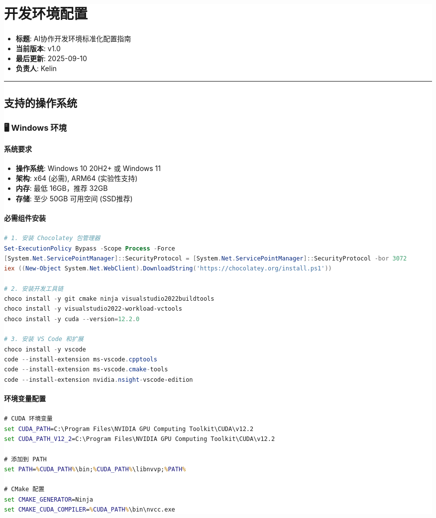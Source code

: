 # 开发环境配置

- **标题**: AI协作开发环境标准化配置指南
- **当前版本**: v1.0
- **最后更新**: 2025-09-10
- **负责人**: Kelin

---

## 支持的操作系统

### 🖥️ Windows 环境
#### 系统要求
- **操作系统**: Windows 10 20H2+ 或 Windows 11
- **架构**: x64 (必需), ARM64 (实验性支持)
- **内存**: 最低 16GB，推荐 32GB
- **存储**: 至少 50GB 可用空间 (SSD推荐)

#### 必需组件安装
```powershell
# 1. 安装 Chocolatey 包管理器
Set-ExecutionPolicy Bypass -Scope Process -Force
[System.Net.ServicePointManager]::SecurityProtocol = [System.Net.ServicePointManager]::SecurityProtocol -bor 3072
iex ((New-Object System.Net.WebClient).DownloadString('https://chocolatey.org/install.ps1'))

# 2. 安装开发工具链
choco install -y git cmake ninja visualstudio2022buildtools
choco install -y visualstudio2022-workload-vctools
choco install -y cuda --version=12.2.0

# 3. 安装 VS Code 和扩展
choco install -y vscode
code --install-extension ms-vscode.cpptools
code --install-extension ms-vscode.cmake-tools
code --install-extension nvidia.nsight-vscode-edition
```

#### 环境变量配置
```cmd
# CUDA 环境变量
set CUDA_PATH=C:\Program Files\NVIDIA GPU Computing Toolkit\CUDA\v12.2
set CUDA_PATH_V12_2=C:\Program Files\NVIDIA GPU Computing Toolkit\CUDA\v12.2

# 添加到 PATH
set PATH=%CUDA_PATH%\bin;%CUDA_PATH%\libnvvp;%PATH%

# CMake 配置
set CMAKE_GENERATOR=Ninja
set CMAKE_CUDA_COMPILER=%CUDA_PATH%\bin\nvcc.exe
```
